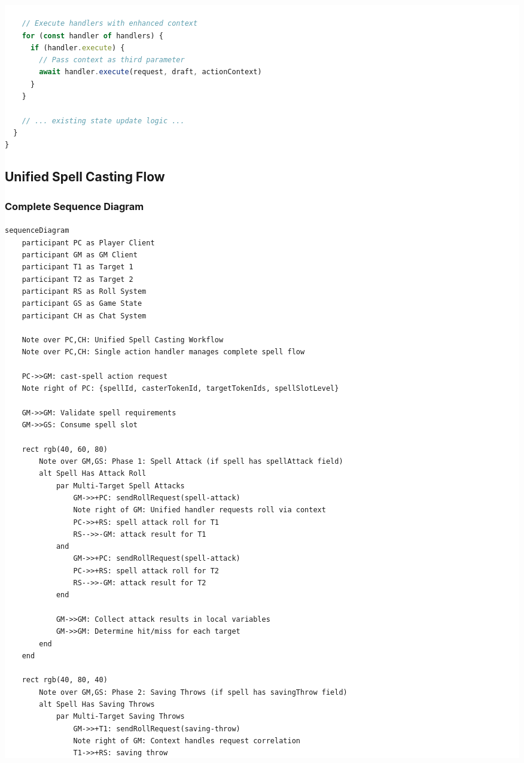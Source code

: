 ```typescript

    // Execute handlers with enhanced context
    for (const handler of handlers) {
      if (handler.execute) {
        // Pass context as third parameter
        await handler.execute(request, draft, actionContext)
      }
    }

    // ... existing state update logic ...
  }
}
```

## Unified Spell Casting Flow

### Complete Sequence Diagram

```mermaid
sequenceDiagram
    participant PC as Player Client
    participant GM as GM Client
    participant T1 as Target 1  
    participant T2 as Target 2
    participant RS as Roll System
    participant GS as Game State
    participant CH as Chat System

    Note over PC,CH: Unified Spell Casting Workflow
    Note over PC,CH: Single action handler manages complete spell flow

    PC->>GM: cast-spell action request
    Note right of PC: {spellId, casterTokenId, targetTokenIds, spellSlotLevel}
    
    GM->>GM: Validate spell requirements
    GM->>GS: Consume spell slot
    
    rect rgb(40, 60, 80)
        Note over GM,GS: Phase 1: Spell Attack (if spell has spellAttack field)
        alt Spell Has Attack Roll
            par Multi-Target Spell Attacks
                GM->>+PC: sendRollRequest(spell-attack)  
                Note right of GM: Unified handler requests roll via context
                PC->>+RS: spell attack roll for T1
                RS-->>-GM: attack result for T1
            and
                GM->>+PC: sendRollRequest(spell-attack)
                PC->>+RS: spell attack roll for T2  
                RS-->>-GM: attack result for T2
            end
            
            GM->>GM: Collect attack results in local variables
            GM->>GM: Determine hit/miss for each target
        end
    end
    
    rect rgb(40, 80, 40)  
        Note over GM,GS: Phase 2: Saving Throws (if spell has savingThrow field)
        alt Spell Has Saving Throws
            par Multi-Target Saving Throws
                GM->>+T1: sendRollRequest(saving-throw)
                Note right of GM: Context handles request correlation
                T1->>+RS: saving throw
```